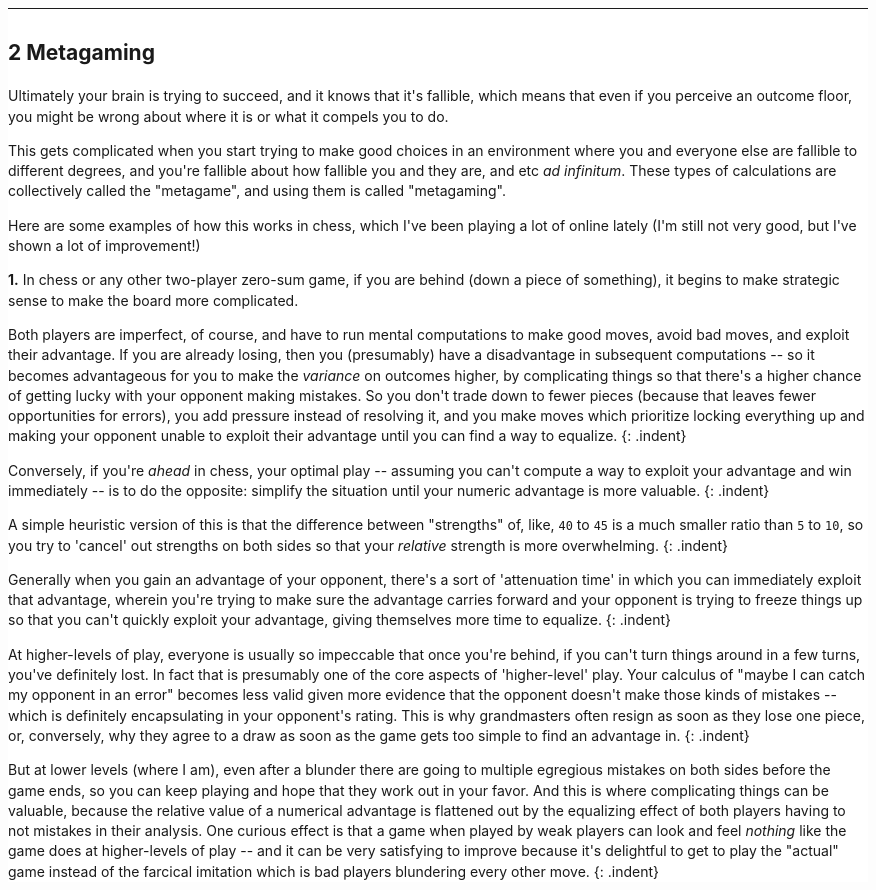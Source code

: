 --------

## 2 Metagaming

Ultimately your brain is trying to succeed, and it knows that it's fallible, which means that even if you perceive an outcome floor, you might be wrong about where it is or what it compels you to do.

This gets complicated when you start trying to make good choices in an environment where you and everyone else are fallible to different degrees, and you're fallible about how fallible you and they are, and etc _ad infinitum_. These types of calculations are collectively called the "metagame", and using them is called "metagaming".

Here are some examples of how this works in chess, which I've been playing a lot of online lately (I'm still not very good, but I've shown a lot of improvement!)

**1.** In chess or any other two-player zero-sum game, if you are behind (down a piece of something), it begins to make strategic sense to make the board more complicated. 

Both players are imperfect, of course, and have to run mental computations to make good moves, avoid bad moves, and exploit their advantage. If you are already losing, then you (presumably) have a disadvantage in subsequent computations -- so it becomes advantageous for you to make the _variance_ on outcomes higher, by complicating things so that there's a higher chance of getting lucky with your opponent making mistakes. So you don't trade down to fewer pieces (because that leaves fewer opportunities for errors), you add pressure instead of resolving it, and you make moves which prioritize locking everything up and making your opponent unable to exploit their advantage until you can find a way to equalize.
{: .indent}

Conversely, if you're _ahead_ in chess, your optimal play -- assuming you can't compute a way to exploit your advantage and win immediately -- is to do the opposite: simplify the situation until your numeric advantage is more valuable.
{: .indent}

A simple heuristic version of this is that the difference between "strengths" of, like, `40` to `45` is a much smaller ratio than `5` to `10`, so you try to 'cancel' out strengths on both sides so that your _relative_ strength is more overwhelming.
{: .indent}

Generally when you gain an advantage of your opponent, there's a sort of 'attenuation time' in which you can immediately exploit that advantage, wherein you're trying to make sure the advantage carries forward and your opponent is trying to freeze things up so that you can't quickly exploit your advantage, giving themselves more time to equalize.
{: .indent}

At higher-levels of play, everyone is usually so impeccable that once you're behind, if you can't turn things around in a few turns, you've definitely lost. In fact that is presumably one of the core aspects of 'higher-level' play. Your calculus of "maybe I can catch my opponent in an error" becomes less valid given more evidence that the opponent doesn't make those kinds of mistakes -- which is definitely encapsulating in your opponent's rating. This is why grandmasters often resign as soon as they lose one piece, or, conversely, why they agree to a draw as soon as the game gets too simple to find an advantage in.
{: .indent}

But at lower levels (where I am), even after a blunder there are going to multiple egregious mistakes on both sides before the game ends, so you can keep playing and hope that they work out in your favor. And this is where complicating things can be valuable, because the relative value of a numerical advantage is flattened out by the equalizing effect of both players having to not mistakes in their analysis. One curious effect is that a game when played by weak players can look and feel _nothing_ like the game does at higher-levels of play -- and it can be very satisfying to improve because it's delightful to get to play the "actual" game instead of the farcical imitation which is bad players blundering every other move.
{: .indent}

